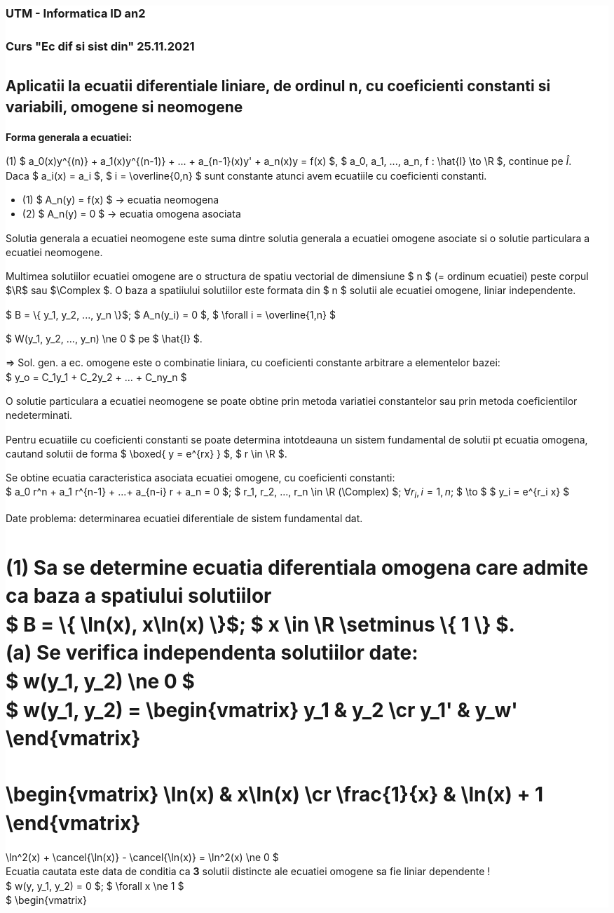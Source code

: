 ### UTM - Informatica ID an2 
### Curs "Ec dif si sist din" 25.11.2021 

## Aplicatii la ecuatii diferentiale liniare, de ordinul n, cu coeficienti constanti si variabili, omogene si neomogene

**Forma generala a ecuatiei:**

(1) $ a_0(x)y^{(n)} + a_1(x)y^{(n-1)} + ... + a_{n-1}(x)y' + a_n(x)y = f(x) $, 
$ a_0, a_1, ..., a_n, f : \hat{I} \to \R $, continue pe $\hat{I}$. \
Daca $ a_i(x) = a_i $, $ i = \overline{0,n} $ sunt constante atunci avem ecuatiile cu 
coeficienti constanti.
- (1) $ A_n(y) = f(x) $ -> ecuatia neomogena
- (2) $ A_n(y) = 0 $ -> ecuatia omogena asociata

Solutia generala a ecuatiei neomogene este suma dintre solutia generala a ecuatiei
omogene asociate si o solutie particulara a ecuatiei neomogene.

Multimea solutiilor ecuatiei omogene are o structura de spatiu vectorial de dimensiune
$ n $ (= ordinum ecuatiei) peste corpul $\R$ sau $\Complex $. O baza a spatiiului
solutiilor este formata din $ n $ solutii ale ecuatiei omogene, liniar independente.

$ B = \\{ y_1, y_2, ..., y_n \\}$; $ A_n(y_i) = 0 $, $ \forall i = \overline{1,n} $

$ W(y_1, y_2, ..., y_n) \ne 0 $ pe $ \hat{I} $.

=> Sol. gen. a ec. omogene este o combinatie liniara, cu coeficienti constante arbitrare
a elementelor bazei: \
$ y_o = C_1y_1 + C_2y_2 + ... + C_ny_n $

O solutie particulara a ecuatiei neomogene se poate obtine prin metoda variatiei
constantelor sau prin metoda coeficientilor nedeterminati.

Pentru ecuatiile cu coeficienti constanti se poate determina intotdeauna un sistem
fundamental de solutii pt ecuatia omogena, cautand solutii de forma
$ \boxed{
  y = e^{rx}
} $, $ r \in \R $.

Se obtine ecuatia caracteristica asociata ecuatiei omogene, cu coeficienti constanti: \
$ a_0 r^n + a_1 r^{n-1} + ...+ a_{n-i} r + a_n = 0 $; 
$ r_1, r_2, ..., r_n \in \R (\Complex) $;
$\forall r_i, i = 1, n$; $ \to $ $ y_i = e^{r_i x} $

Date problema: determinarea ecuatiei diferentiale de sistem fundamental dat.

(1) Sa se determine ecuatia diferentiala omogena care admite ca baza a spatiului solutiilor \
$ B = \\{ \ln(x), x\ln(x) \\}$; $ x \in \R \setminus \\{ 1 \\} $. \
(a) Se verifica independenta solutiilor date: \
$ w(y_1, y_2) \ne 0 $ \
$ w(y_1, y_2) =
\begin{vmatrix}
y_1 & y_2 \cr
y_1' & y_w'
\end{vmatrix}
=
\begin{vmatrix}
\ln(x) & x\ln(x) \cr
\frac{1}{x} & \ln(x) + 1
\end{vmatrix}
= 
\ln^2(x) + \cancel{\ln(x)} - \cancel{\ln(x)} = \ln^2(x) \ne 0 $ \
Ecuatia cautata este data de conditia ca **3** solutii distincte ale ecuatiei omogene sa fie liniar dependente ! \
$ w(y, y_1, y_2) = 0 $; $ \forall x \ne 1 $ \
$
\begin{vmatrix}